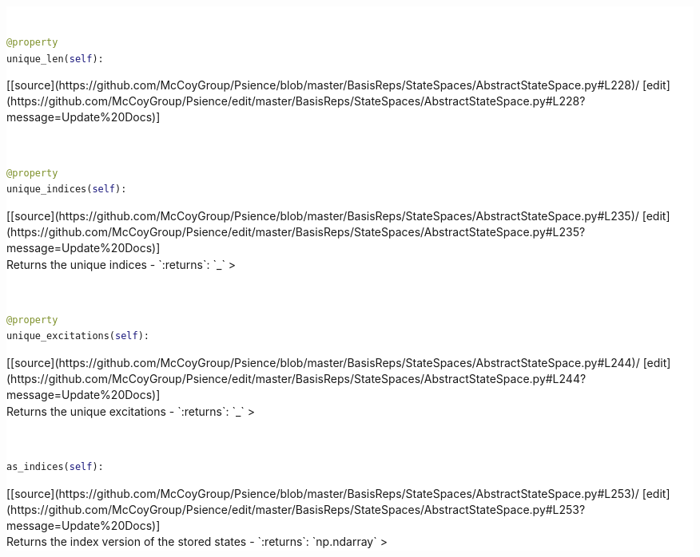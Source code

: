 
<a id="Psience.BasisReps.StateSpaces.AbstractStateSpace.unique_len" class="docs-object-method">&nbsp;</a> 
```python
@property
unique_len(self): 
```
<div class="docs-source-link" markdown="1">
[[source](https://github.com/McCoyGroup/Psience/blob/master/BasisReps/StateSpaces/AbstractStateSpace.py#L228)/
[edit](https://github.com/McCoyGroup/Psience/edit/master/BasisReps/StateSpaces/AbstractStateSpace.py#L228?message=Update%20Docs)]
</div>


<a id="Psience.BasisReps.StateSpaces.AbstractStateSpace.unique_indices" class="docs-object-method">&nbsp;</a> 
```python
@property
unique_indices(self): 
```
<div class="docs-source-link" markdown="1">
[[source](https://github.com/McCoyGroup/Psience/blob/master/BasisReps/StateSpaces/AbstractStateSpace.py#L235)/
[edit](https://github.com/McCoyGroup/Psience/edit/master/BasisReps/StateSpaces/AbstractStateSpace.py#L235?message=Update%20Docs)]
</div>
Returns the unique indices
  - `:returns`: `_`
    >


<a id="Psience.BasisReps.StateSpaces.AbstractStateSpace.unique_excitations" class="docs-object-method">&nbsp;</a> 
```python
@property
unique_excitations(self): 
```
<div class="docs-source-link" markdown="1">
[[source](https://github.com/McCoyGroup/Psience/blob/master/BasisReps/StateSpaces/AbstractStateSpace.py#L244)/
[edit](https://github.com/McCoyGroup/Psience/edit/master/BasisReps/StateSpaces/AbstractStateSpace.py#L244?message=Update%20Docs)]
</div>
Returns the unique excitations
  - `:returns`: `_`
    >


<a id="Psience.BasisReps.StateSpaces.AbstractStateSpace.as_indices" class="docs-object-method">&nbsp;</a> 
```python
as_indices(self): 
```
<div class="docs-source-link" markdown="1">
[[source](https://github.com/McCoyGroup/Psience/blob/master/BasisReps/StateSpaces/AbstractStateSpace.py#L253)/
[edit](https://github.com/McCoyGroup/Psience/edit/master/BasisReps/StateSpaces/AbstractStateSpace.py#L253?message=Update%20Docs)]
</div>
Returns the index version of the stored states
  - `:returns`: `np.ndarray`
    >
